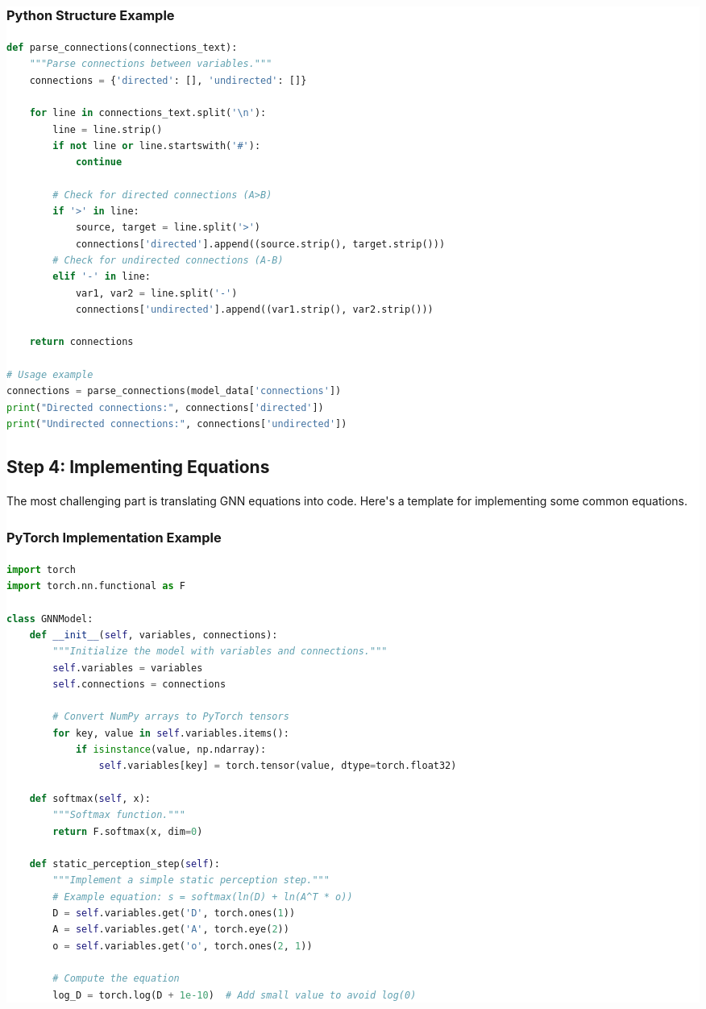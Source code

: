 ### Python Structure Example

```python
def parse_connections(connections_text):
    """Parse connections between variables."""
    connections = {'directed': [], 'undirected': []}
    
    for line in connections_text.split('\n'):
        line = line.strip()
        if not line or line.startswith('#'):
            continue
        
        # Check for directed connections (A>B)
        if '>' in line:
            source, target = line.split('>')
            connections['directed'].append((source.strip(), target.strip()))
        # Check for undirected connections (A-B)
        elif '-' in line:
            var1, var2 = line.split('-')
            connections['undirected'].append((var1.strip(), var2.strip()))
    
    return connections

# Usage example
connections = parse_connections(model_data['connections'])
print("Directed connections:", connections['directed'])
print("Undirected connections:", connections['undirected'])
```

## Step 4: Implementing Equations

The most challenging part is translating GNN equations into code. Here's a template for implementing some common equations.

### PyTorch Implementation Example

```python
import torch
import torch.nn.functional as F

class GNNModel:
    def __init__(self, variables, connections):
        """Initialize the model with variables and connections."""
        self.variables = variables
        self.connections = connections
        
        # Convert NumPy arrays to PyTorch tensors
        for key, value in self.variables.items():
            if isinstance(value, np.ndarray):
                self.variables[key] = torch.tensor(value, dtype=torch.float32)
    
    def softmax(self, x):
        """Softmax function."""
        return F.softmax(x, dim=0)
    
    def static_perception_step(self):
        """Implement a simple static perception step."""
        # Example equation: s = softmax(ln(D) + ln(A^T * o))
        D = self.variables.get('D', torch.ones(1))
        A = self.variables.get('A', torch.eye(2))
        o = self.variables.get('o', torch.ones(2, 1))
        
        # Compute the equation
        log_D = torch.log(D + 1e-10)  # Add small value to avoid log(0)
```